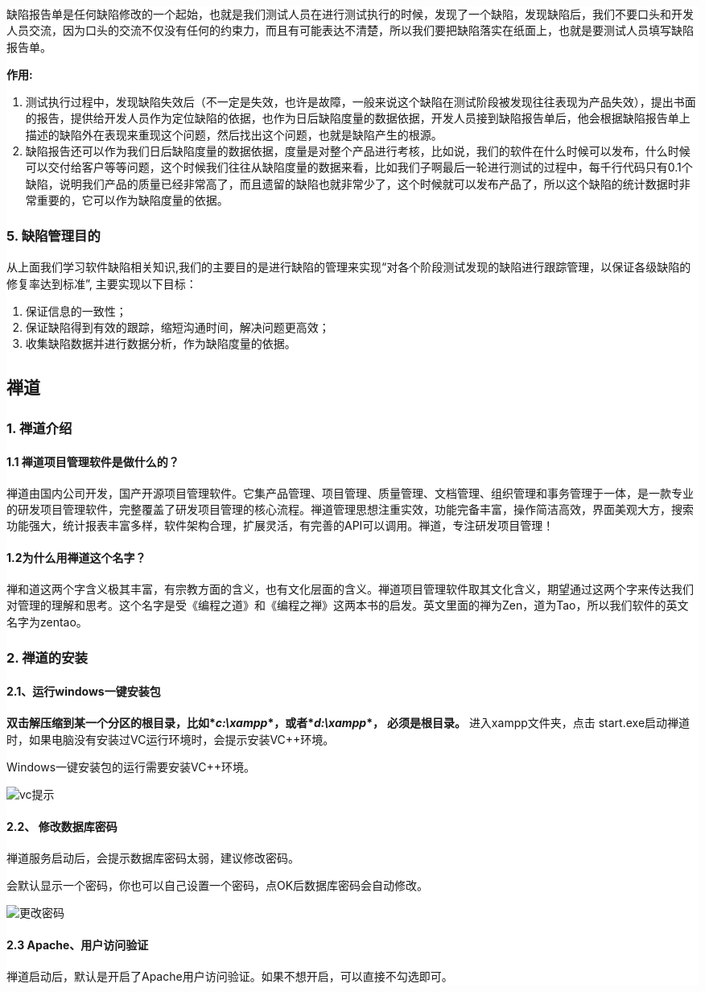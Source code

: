 缺陷报告单是任何缺陷修改的一个起始，也就是我们测试人员在进行测试执行的时候，发现了一个缺陷，发现缺陷后，我们不要口头和开发人员交流，因为口头的交流不仅没有任何的约束力，而且有可能表达不清楚，所以我们要把缺陷落实在纸面上，也就是要测试人员填写缺陷报告单。

**作用:**

1. 测试执行过程中，发现缺陷失效后（不一定是失效，也许是故障，一般来说这个缺陷在测试阶段被发现往往表现为产品失效），提出书面的报告，提供给开发人员作为定位缺陷的依据，也作为日后缺陷度量的数据依据，开发人员接到缺陷报告单后，他会根据缺陷报告单上描述的缺陷外在表现来重现这个问题，然后找出这个问题，也就是缺陷产生的根源。
2. 缺陷报告还可以作为我们日后缺陷度量的数据依据，度量是对整个产品进行考核，比如说，我们的软件在什么时候可以发布，什么时候可以交付给客户等等问题，这个时候我们往往从缺陷度量的数据来看，比如我们子啊最后一轮进行测试的过程中，每千行代码只有0.1个缺陷，说明我们产品的质量已经非常高了，而且遗留的缺陷也就非常少了，这个时候就可以发布产品了，所以这个缺陷的统计数据时非常重要的，它可以作为缺陷度量的依据。

### 5. 缺陷管理目的

从上面我们学习软件缺陷相关知识,我们的主要目的是进行缺陷的管理来实现“对各个阶段测试发现的缺陷进行跟踪管理，以保证各级缺陷的修复率达到标准”, 主要实现以下目标：

1. 保证信息的一致性；
2. 保证缺陷得到有效的跟踪，缩短沟通时间，解决问题更高效；
3. 收集缺陷数据并进行数据分析，作为缺陷度量的依据。

## 禅道

### 1. 禅道介绍

#### 1.1 禅道项目管理软件是做什么的？

禅道由国内公司开发，国产开源项目管理软件。它集产品管理、项目管理、质量管理、文档管理、组织管理和事务管理于一体，是一款专业的研发项目管理软件，完整覆盖了研发项目管理的核心流程。禅道管理思想注重实效，功能完备丰富，操作简洁高效，界面美观大方，搜索功能强大，统计报表丰富多样，软件架构合理，扩展灵活，有完善的API可以调用。禅道，专注研发项目管理！

#### 1.2为什么用禅道这个名字？

禅和道这两个字含义极其丰富，有宗教方面的含义，也有文化层面的含义。禅道项目管理软件取其文化含义，期望通过这两个字来传达我们对管理的理解和思考。这个名字是受《编程之道》和《编程之禅》这两本书的启发。英文里面的禅为Zen，道为Tao，所以我们软件的英文名字为zentao。

### 2. 禅道的安装

#### 2.1、运行windows一键安装包

 **双击解压缩到某一个分区的根目录，比如\****c:\xampp***\*，或者\****d:\xampp***\*，** **必须是根目录。** 进入xampp文件夹，点击 start.exe启动禅道时，如果电脑没有安装过VC运行环境时，会提示安装VC++环境。

 Windows一键安装包的运行需要安装VC++环境。

![vc提示](file:///D:/hgx%E7%AC%94%E8%AE%B0/hgxbijiben/1%E3%80%81%E7%BC%96%E7%A8%8B%E6%B5%8B%E8%AF%95%E7%9F%A5%E8%AF%86%EF%BC%88%E8%83%8C%E5%9F%BA%E7%A1%80%E7%9F%A5%E8%AF%86%EF%BC%89/1%E3%80%81%E6%B5%8B%E8%AF%95%E5%9F%BA%E6%9C%AC%E5%8A%9F/%E6%B5%8B%E8%AF%95%E5%9F%BA%E7%A1%80/images/VC.png)

#### 2.2、 修改数据库密码

 禅道服务启动后，会提示数据库密码太弱，建议修改密码。

 会默认显示一个密码，你也可以自己设置一个密码，点OK后数据库密码会自动修改。

![更改密码](file:///D:/hgx%E7%AC%94%E8%AE%B0/hgxbijiben/1%E3%80%81%E7%BC%96%E7%A8%8B%E6%B5%8B%E8%AF%95%E7%9F%A5%E8%AF%86%EF%BC%88%E8%83%8C%E5%9F%BA%E7%A1%80%E7%9F%A5%E8%AF%86%EF%BC%89/1%E3%80%81%E6%B5%8B%E8%AF%95%E5%9F%BA%E6%9C%AC%E5%8A%9F/%E6%B5%8B%E8%AF%95%E5%9F%BA%E7%A1%80/images/change_pwd.png)

#### 2.3 Apache、用户访问验证

禅道启动后，默认是开启了Apache用户访问验证。如果不想开启，可以直接不勾选即可。

